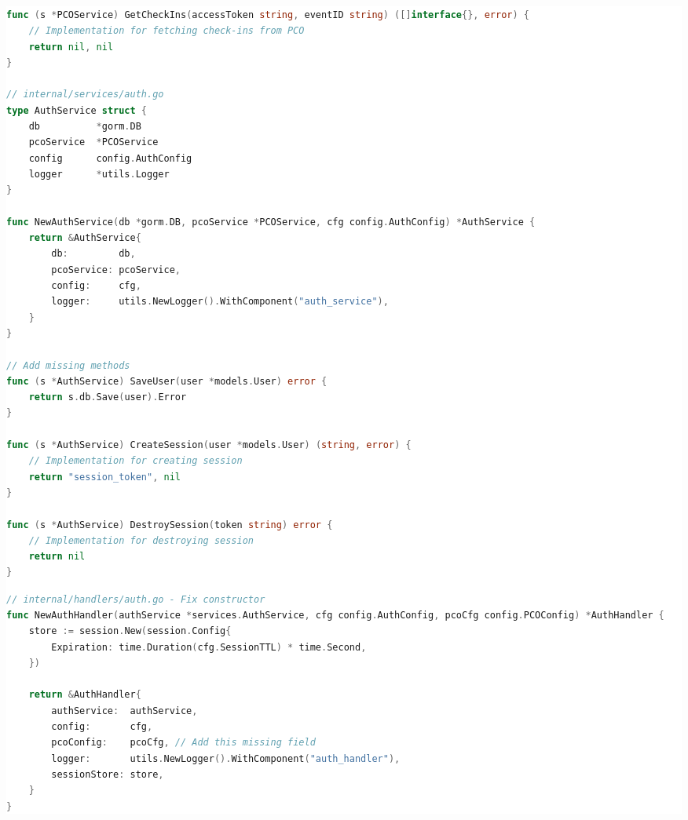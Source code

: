 ```go
func (s *PCOService) GetCheckIns(accessToken string, eventID string) ([]interface{}, error) {
    // Implementation for fetching check-ins from PCO
    return nil, nil
}

// internal/services/auth.go
type AuthService struct {
    db          *gorm.DB
    pcoService  *PCOService
    config      config.AuthConfig
    logger      *utils.Logger
}

func NewAuthService(db *gorm.DB, pcoService *PCOService, cfg config.AuthConfig) *AuthService {
    return &AuthService{
        db:         db,
        pcoService: pcoService,
        config:     cfg,
        logger:     utils.NewLogger().WithComponent("auth_service"),
    }
}

// Add missing methods
func (s *AuthService) SaveUser(user *models.User) error {
    return s.db.Save(user).Error
}

func (s *AuthService) CreateSession(user *models.User) (string, error) {
    // Implementation for creating session
    return "session_token", nil
}

func (s *AuthService) DestroySession(token string) error {
    // Implementation for destroying session
    return nil
}
```

```go
// internal/handlers/auth.go - Fix constructor
func NewAuthHandler(authService *services.AuthService, cfg config.AuthConfig, pcoCfg config.PCOConfig) *AuthHandler {
    store := session.New(session.Config{
        Expiration: time.Duration(cfg.SessionTTL) * time.Second,
    })
    
    return &AuthHandler{
        authService:  authService,
        config:       cfg,
        pcoConfig:    pcoCfg, // Add this missing field
        logger:       utils.NewLogger().WithComponent("auth_handler"),
        sessionStore: store,
    }
}
```
